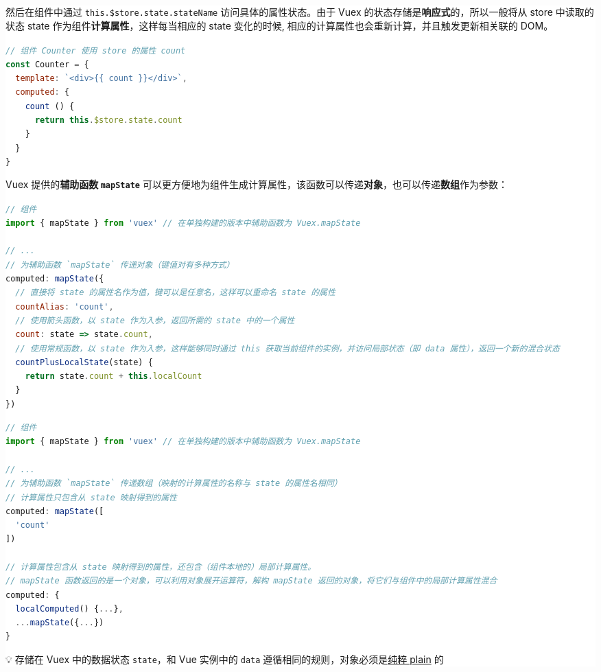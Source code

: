 然后在组件中通过 `this.$store.state.stateName` 访问具体的属性状态。由于 Vuex 的状态存储是**响应式**的，所以一般将从 store 中读取的状态 state 作为组件**计算属性**，这样每当相应的 state 变化的时候, 相应的计算属性也会重新计算，并且触发更新相关联的 DOM。

```js
// 组件 Counter 使用 store 的属性 count
const Counter = {
  template: `<div>{{ count }}</div>`,
  computed: {
    count () {
      return this.$store.state.count
    }
  }
}
```

Vuex 提供的**辅助函数 `mapState`** 可以更方便地为组件生成计算属性，该函数可以传递**对象**，也可以传递**数组**作为参数：

```js
// 组件
import { mapState } from 'vuex' // 在单独构建的版本中辅助函数为 Vuex.mapState

// ...
// 为辅助函数 `mapState` 传递对象（键值对有多种方式）
computed: mapState({
  // 直接将 state 的属性名作为值，键可以是任意名，这样可以重命名 state 的属性
  countAlias: 'count',
  // 使用箭头函数，以 state 作为入参，返回所需的 state 中的一个属性
  count: state => state.count,
  // 使用常规函数，以 state 作为入参，这样能够同时通过 this 获取当前组件的实例，并访问局部状态（即 data 属性），返回一个新的混合状态
  countPlusLocalState(state) {
    return state.count + this.localCount
  }
})
```

```js
// 组件
import { mapState } from 'vuex' // 在单独构建的版本中辅助函数为 Vuex.mapState

// ...
// 为辅助函数 `mapState` 传递数组（映射的计算属性的名称与 state 的属性名相同）
// 计算属性只包含从 state 映射得到的属性
computed: mapState([
  'count'
])

// 计算属性包含从 state 映射得到的属性，还包含（组件本地的）局部计算属性。
// mapState 函数返回的是一个对象，可以利用对象展开运算符，解构 mapState 返回的对象，将它们与组件中的局部计算属性混合
computed: {
  localComputed() {...},
  ...mapState({...})
}
```

:bulb: 存储在 Vuex 中的数据状态 `state`，和 Vue 实例中的 `data` 遵循相同的规则，对象必须是[纯粹 plain](https://vuejs.org/v2/api/#:~:text=The%20object%20must%20be%20plain%3A%20native%20objects%20such%20as%20browser%20API%20objects%20and%20prototype%20properties%20are%20ignored.) 的
